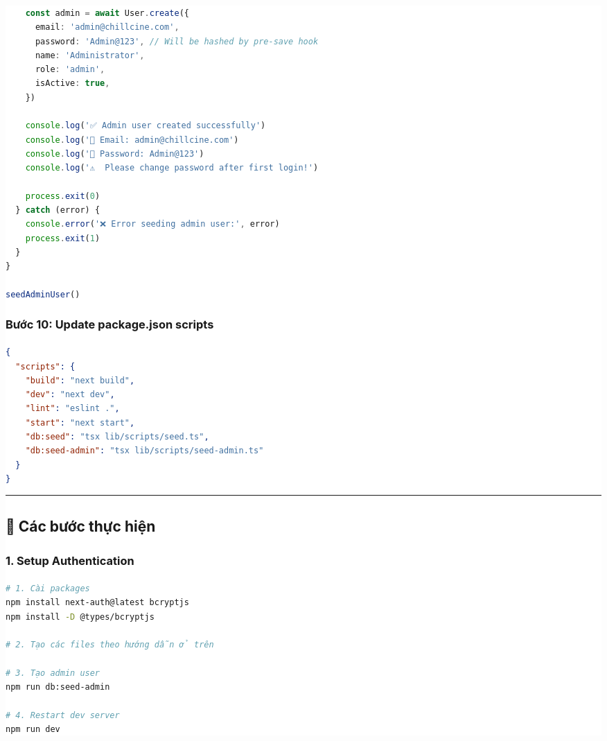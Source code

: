 ```typescript
    const admin = await User.create({
      email: 'admin@chillcine.com',
      password: 'Admin@123', // Will be hashed by pre-save hook
      name: 'Administrator',
      role: 'admin',
      isActive: true,
    })

    console.log('✅ Admin user created successfully')
    console.log('📧 Email: admin@chillcine.com')
    console.log('🔑 Password: Admin@123')
    console.log('⚠️  Please change password after first login!')

    process.exit(0)
  } catch (error) {
    console.error('❌ Error seeding admin user:', error)
    process.exit(1)
  }
}

seedAdminUser()
```

### Bước 10: Update package.json scripts

```json
{
  "scripts": {
    "build": "next build",
    "dev": "next dev",
    "lint": "eslint .",
    "start": "next start",
    "db:seed": "tsx lib/scripts/seed.ts",
    "db:seed-admin": "tsx lib/scripts/seed-admin.ts"
  }
}
```

---

## 📝 Các bước thực hiện

### 1. Setup Authentication

```bash
# 1. Cài packages
npm install next-auth@latest bcryptjs
npm install -D @types/bcryptjs

# 2. Tạo các files theo hướng dẫn ở trên

# 3. Tạo admin user
npm run db:seed-admin

# 4. Restart dev server
npm run dev
```
